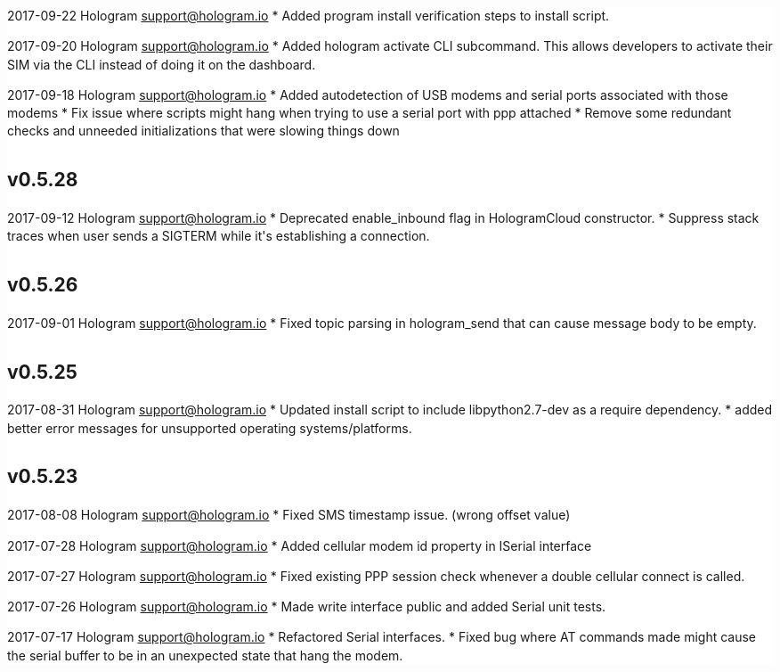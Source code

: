 2017-09-22 Hologram <support@hologram.io>
    * Added program install verification steps to install script.

2017-09-20 Hologram <support@hologram.io>
    * Added hologram activate CLI subcommand. This allows developers to
      activate their SIM via the CLI instead of doing it on the dashboard.

2017-09-18 Hologram <support@hologram.io>
    * Added autodetection of USB modems and serial ports associated with those
      modems
    * Fix issue where scripts might hang when trying to use a serial port with
      ppp attached
    * Remove some redundant checks and unneeded initializations that were slowing
      things down

## v0.5.28

2017-09-12 Hologram <support@hologram.io>
    * Deprecated enable_inbound flag in HologramCloud constructor.
    * Suppress stack traces when user sends a SIGTERM while it's establishing
      a connection.

## v0.5.26

2017-09-01 Hologram <support@hologram.io>
    * Fixed topic parsing in hologram_send that can cause message body to be
      empty.

## v0.5.25

2017-08-31 Hologram <support@hologram.io>
    * Updated install script to include libpython2.7-dev as a require dependency.
    * added better error messages for unsupported operating systems/platforms.

## v0.5.23

2017-08-08 Hologram <support@hologram.io>
    * Fixed SMS timestamp issue. (wrong offset value)

2017-07-28 Hologram <support@hologram.io>
    * Added cellular modem id property in ISerial interface

2017-07-27 Hologram <support@hologram.io>
    * Fixed existing PPP session check whenever a double cellular connect is called.

2017-07-26 Hologram <support@hologram.io>
    * Made write interface public and added Serial unit tests.

2017-07-17 Hologram <support@hologram.io>
    * Refactored Serial interfaces.
    * Fixed bug where AT commands made might cause the serial buffer to be in
      an unexpected state that hang the modem.
